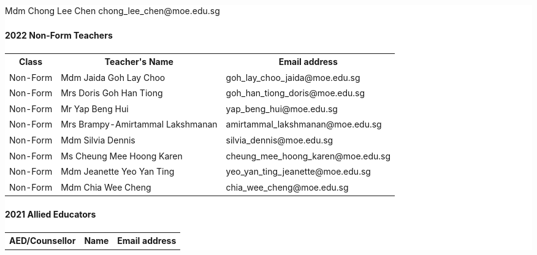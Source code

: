 <td style="text-align: center;">Mdm Chong Lee Chen</td>
<td style="text-align: center;">chong_lee_chen@moe.edu.sg</td>
</tr>
</tbody>
</table>
<h4><strong>2022 Non-Form Teachers</strong></h4>
<table>
<tbody>
<tr>
<th>Class</th>
<th>Teacher's Name</th>
<th>Email address</th>
</tr>
<tr>
<td>Non-Form</td>
<td>Mdm Jaida Goh Lay Choo</td>
<td>goh_lay_choo_jaida@moe.edu.sg</td>
</tr>
<tr>
<td>Non-Form</td>
<td>Mrs Doris Goh Han Tiong</td>
<td>goh_han_tiong_doris@moe.edu.sg</td>
</tr>
<tr>
<td>Non-Form</td>
<td>Mr Yap Beng Hui</td>
<td>yap_beng_hui@moe.edu.sg</td>
</tr>
<tr>
<td>Non-Form</td>
<td>Mrs Brampy-Amirtammal Lakshmanan</td>
<td>amirtammal_lakshmanan@moe.edu.sg</td>
</tr>
<tr>
<td>Non-Form</td>
<td>Mdm Silvia Dennis</td>
<td>silvia_dennis@moe.edu.sg</td>
</tr>
<tr>
<td>Non-Form</td>
<td>Ms Cheung Mee Hoong Karen</td>
<td>cheung_mee_hoong_karen@moe.edu.sg</td>
</tr>
<tr>
<td>Non-Form</td>
<td>Mdm Jeanette Yeo Yan Ting</td>
<td>yeo_yan_ting_jeanette@moe.edu.sg</td>
</tr>
<tr>
<td>Non-Form</td>
<td>Mdm Chia Wee Cheng</td>
<td>chia_wee_cheng@moe.edu.sg</td>
</tr>
</tbody>
</table>
<h4><strong>2021 Allied Educators</strong></h4>
<table>
<tbody>
<tr>
<th>AED/Counsellor</th>
<th>Name</th>
<th>Email address</th>
</tr>
<tr>